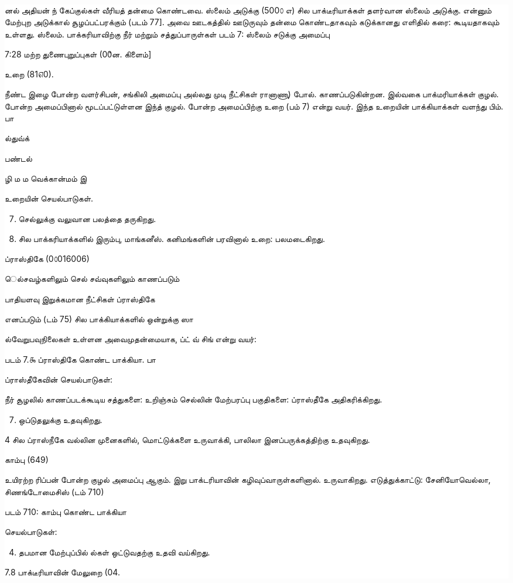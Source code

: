 னல்‌ அதியன்‌ ந்‌ கேப்குல்கள்‌ வீரியத்‌ தன்மை கொண்டவை. ஸ்லைம்‌ அடுக்கு (500௦ எ) சில பாக்டீரியாக்கள்‌ தளர்வான ஸ்லைம்‌ அடுக்கு. என்னும்‌ மேற்புற அடுக்கால்‌ சூழப்பட்பரக்கும்‌ (படம்‌ 77\]. அவை ஊடகத்தில்‌ ஊடுருவும்‌ தன்மை கொண்டதாகவும்‌ கடுக்கானது எளிதில்‌ கரை: கூடியதாகவும்‌ உள்ளது. ஸ்லைம்‌. பாக்கரியாவிற்கு நீர்‌ மற்றும்‌ சத்துப்பாருள்கள்‌
படம்‌ 7: ஸ்லைம்‌ சடுக்கு அமைப்பு

7:28 மற்ற துணைபுறுப்புகள்‌ (00்ன. கிளைம்‌\]

உறை (81௭0).

நீண்ட இழை போன்ற வளர்சிபன்‌, சங்கிலி அமைப்பு அல்லது முடி நீட்சிகள்‌ ரானாணாு) போல்‌. காணப்படுகின்றன. இல்வகை பாக்மரியாக்கள்‌ குழல்‌. போன்ற அமைப்பினால்‌ மூடப்பட்டுள்ளன இந்த்‌ குழல்‌. போன்ற அமைப்பிற்கு உறை (பம்‌ 7) என்று வயர்‌. இந்த உறையின்‌ பாக்கியாக்கள்‌ வளந்து பிம்‌.
பா

ல்துவ்க்‌

பண்டல்‌

ழி ம ம வெக்கான்மம்‌ இ

உறையின்‌ செயல்பாடுகள்‌.

7.  செல்லுக்கு வலுவான பலத்தை தருகிறது.
    
8.  சில பாக்கரியாக்களில்‌ இரும்பு, மாங்கனீஸ்‌. கனிமங்களின்‌ பரவினால்‌ உறை: பலமடைகிறது.
    

ப்ராஸ்திகே (0௦016006)

ெல்சவழ்களிலும்‌ செல்‌ சவ்வுகளிலும்‌ காணப்படும்‌

பாதியளவு இறுக்கமான நீட்சிகள்‌ ப்ராஸ்திகே

எனப்படும்‌ (டம்‌ 75) சில பாக்கியாக்களில்‌ ஒன்றுக்கு
ஸா

ல்வேறுபவுநிலைகள்‌ உள்ளன அவைமுதன்மையாக, ப்ட்‌ வ்‌ சிங்‌ என்று வயர்‌:

படம்‌ 7.௯ ப்ராஸ்திகே கொண்ட பாக்கியா.
பா

ப்ராஸ்தீகேவின்‌ செயல்பாடுகள்‌:

நீர்‌ சூழலில்‌ காணப்படக்கூடிய சத்துகளை: உறிஞ்சும்‌ செல்லின்‌ மேற்பரப்பு பகுதிகளை: ப்ராஸ்தீகே அதிகரிக்கிறது.

7.  ஒப்டுதலுக்கு உதவுகிறது.

4 சில ப்ராஸ்நீகே வல்லின முனைகளில்‌, மொட்டுக்களை உருவாக்கி, பாலிலா இனப்பருக்கத்திற்கு உதவுகிறது.

காம்பு (649)

உயிரற்ற ரிப்பன்‌ போன்ற குழல்‌ அமைப்பு ஆகும்‌. இறு பாக்டரியாவின்‌ கழிவுப்வாருள்களினால்‌. உருவாகிறது. எடுத்துக்காட்டு: சேனியோவெல்லா, சிணங்டோமைசிஸ்‌ (டம்‌ 710)

படம்‌ 710: காம்பு கொண்ட பாக்கியா

செயல்பாடுகள்‌:

4.  தபமான மேற்புப்பில்‌ ல்கள்‌ ஒட்டுவதற்கு உதவி வய்கிறது.

7.8 பாக்டீரியாவின்‌ மேலுறை (04.
